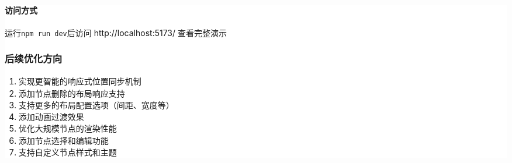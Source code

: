 #### 访问方式
运行`npm run dev`后访问 http://localhost:5173/ 查看完整演示

### 后续优化方向

1. 实现更智能的响应式位置同步机制
2. 添加节点删除的布局响应支持
3. 支持更多的布局配置选项（间距、宽度等）
4. 添加动画过渡效果
5. 优化大规模节点的渲染性能
6. 添加节点选择和编辑功能
7. 支持自定义节点样式和主题